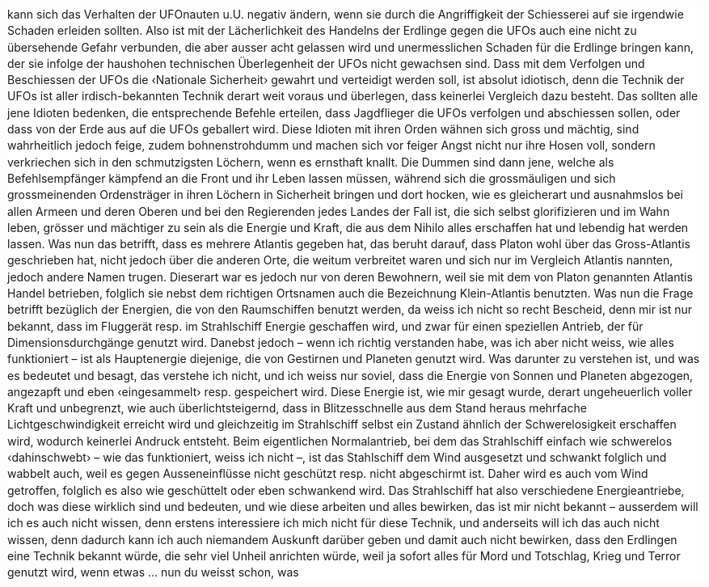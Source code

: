kann sich das Verhalten der UFOnauten u.U. negativ ändern, wenn sie durch die Angriffigkeit der Schiesserei auf sie irgendwie Schaden erleiden sollten. Also ist mit der Lächerlichkeit des Handelns der Erdlinge gegen die UFOs auch eine nicht zu
übersehende Gefahr verbunden, die aber ausser acht gelassen wird und unermesslichen Schaden für die Erdlinge bringen
kann, der sie infolge der haushohen technischen Überlegenheit der UFOs nicht gewachsen sind. Dass mit dem Verfolgen
und Beschiessen der UFOs die ‹Nationale Sicherheit› gewahrt und verteidigt werden soll, ist absolut idiotisch, denn die
Technik der UFOs ist aller irdisch-bekannten Technik derart weit voraus und überlegen, dass keinerlei Vergleich dazu besteht. Das sollten alle jene Idioten bedenken, die entsprechende Befehle erteilen, dass Jagdflieger die UFOs verfolgen und
abschiessen sollen, oder dass von der Erde aus auf die UFOs geballert wird. Diese Idioten mit ihren Orden wähnen sich
gross und mächtig, sind wahrheitlich jedoch feige, zudem bohnenstrohdumm und machen sich vor feiger Angst nicht nur
ihre Hosen voll, sondern verkriechen sich in den schmutzigsten Löchern, wenn es ernsthaft knallt. Die Dummen sind dann
jene, welche als Befehlsempfänger kämpfend an die Front und ihr Leben lassen müssen, während sich die grossmäuligen
und sich grossmeinenden Ordensträger in ihren Löchern in Sicherheit bringen und dort hocken, wie es gleicherart und
ausnahmslos bei allen Armeen und deren Oberen und bei den Regierenden jedes Landes der Fall ist, die sich selbst glorifizieren und im Wahn leben, grösser und mächtiger zu sein als die Energie und Kraft, die aus dem Nihilo alles erschaffen hat
und lebendig hat werden lassen.
Was nun das betrifft, dass es mehrere Atlantis gegeben hat, das beruht darauf, dass Platon wohl über das Gross-Atlantis
geschrieben hat, nicht jedoch über die anderen Orte, die weitum verbreitet waren und sich nur im Vergleich Atlantis nannten, jedoch andere Namen trugen. Dieserart war es jedoch nur von deren Bewohnern, weil sie mit dem von Platon genannten Atlantis Handel betrieben, folglich sie nebst dem richtigen Ortsnamen auch die Bezeichnung Klein-Atlantis benutzten.
Was nun die Frage betrifft bezüglich der Energien, die von den Raumschiffen benutzt werden, da weiss ich nicht so recht
Bescheid, denn mir ist nur bekannt, dass im Fluggerät resp. im Strahlschiff Energie geschaffen wird, und zwar für einen
speziellen Antrieb, der für Dimensionsdurchgänge genutzt wird. Danebst jedoch – wenn ich richtig verstanden habe, was
ich aber nicht weiss, wie alles funktioniert – ist als Hauptenergie diejenige, die von Gestirnen und Planeten genutzt wird.
Was darunter zu verstehen ist, und was es bedeutet und besagt, das verstehe ich nicht, und ich weiss nur soviel, dass die
Energie von Sonnen und Planeten abgezogen, angezapft und eben ‹eingesammelt› resp. gespeichert wird. Diese Energie
ist, wie mir gesagt wurde, derart ungeheuerlich voller Kraft und unbegrenzt, wie auch überlichtsteigernd, dass in Blitzesschnelle aus dem Stand heraus mehrfache Lichtgeschwindigkeit erreicht wird und gleichzeitig im Strahlschiff selbst ein Zustand ähnlich der Schwerelosigkeit erschaffen wird, wodurch keinerlei Andruck entsteht. Beim eigentlichen Normalantrieb,
bei dem das Strahlschiff einfach wie schwerelos ‹dahinschwebt› – wie das funktioniert, weiss ich nicht –, ist das Stahlschiff
dem Wind ausgesetzt und schwankt folglich und wabbelt auch, weil es gegen Ausseneinflüsse nicht geschützt resp. nicht
abgeschirmt ist. Daher wird es auch vom Wind getroffen, folglich es also wie geschüttelt oder eben schwankend wird. Das
Strahlschiff hat also verschiedene Energieantriebe, doch was diese wirklich sind und bedeuten, und wie diese arbeiten und
alles bewirken, das ist mir nicht bekannt – ausserdem will ich es auch nicht wissen, denn erstens interessiere ich mich nicht
für diese Technik, und anderseits will ich das auch nicht wissen, denn dadurch kann ich auch niemandem Auskunft darüber
geben und damit auch nicht bewirken, dass den Erdlingen eine Technik bekannt würde, die sehr viel Unheil anrichten
würde, weil ja sofort alles für Mord und Totschlag, Krieg und Terror genutzt wird, wenn etwas … nun du weisst schon, was